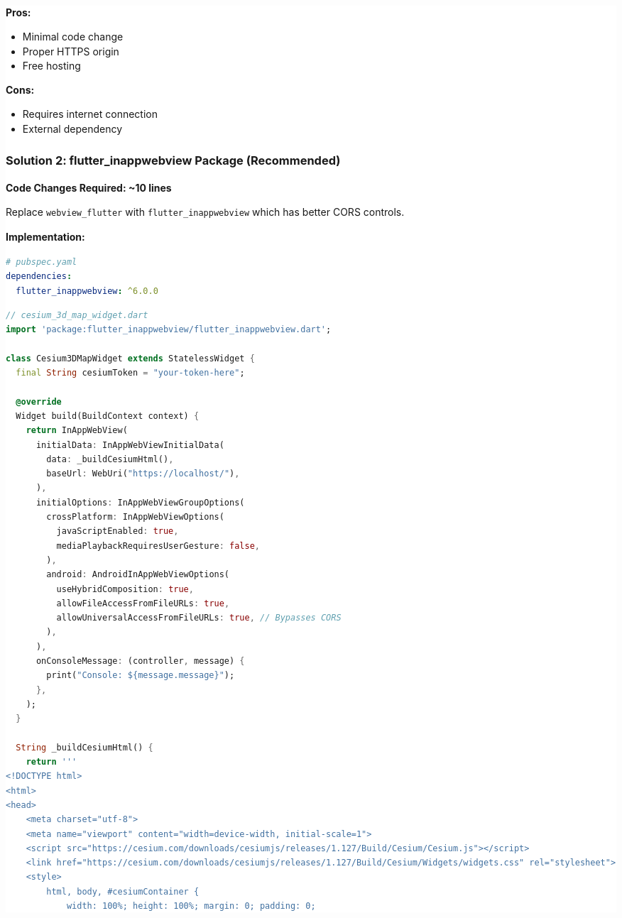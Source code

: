 **Pros:**
- Minimal code change
- Proper HTTPS origin
- Free hosting

**Cons:**
- Requires internet connection
- External dependency

### Solution 2: flutter_inappwebview Package (Recommended)
**Code Changes Required: ~10 lines**

Replace `webview_flutter` with `flutter_inappwebview` which has better CORS controls.

**Implementation:**
```yaml
# pubspec.yaml
dependencies:
  flutter_inappwebview: ^6.0.0
```

```dart
// cesium_3d_map_widget.dart
import 'package:flutter_inappwebview/flutter_inappwebview.dart';

class Cesium3DMapWidget extends StatelessWidget {
  final String cesiumToken = "your-token-here";
  
  @override
  Widget build(BuildContext context) {
    return InAppWebView(
      initialData: InAppWebViewInitialData(
        data: _buildCesiumHtml(),
        baseUrl: WebUri("https://localhost/"),
      ),
      initialOptions: InAppWebViewGroupOptions(
        crossPlatform: InAppWebViewOptions(
          javaScriptEnabled: true,
          mediaPlaybackRequiresUserGesture: false,
        ),
        android: AndroidInAppWebViewOptions(
          useHybridComposition: true,
          allowFileAccessFromFileURLs: true,
          allowUniversalAccessFromFileURLs: true, // Bypasses CORS
        ),
      ),
      onConsoleMessage: (controller, message) {
        print("Console: ${message.message}");
      },
    );
  }
  
  String _buildCesiumHtml() {
    return '''
<!DOCTYPE html>
<html>
<head>
    <meta charset="utf-8">
    <meta name="viewport" content="width=device-width, initial-scale=1">
    <script src="https://cesium.com/downloads/cesiumjs/releases/1.127/Build/Cesium/Cesium.js"></script>
    <link href="https://cesium.com/downloads/cesiumjs/releases/1.127/Build/Cesium/Widgets/widgets.css" rel="stylesheet">
    <style>
        html, body, #cesiumContainer {
            width: 100%; height: 100%; margin: 0; padding: 0;
```